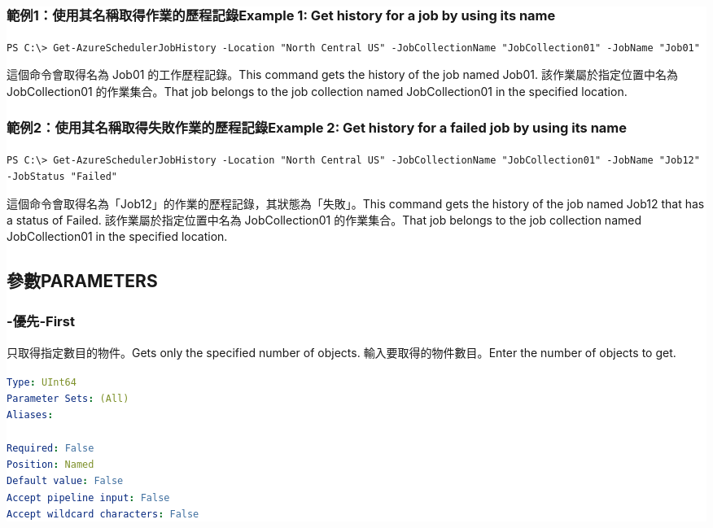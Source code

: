 ### <span data-ttu-id="c5ad6-110">範例1：使用其名稱取得作業的歷程記錄</span><span class="sxs-lookup"><span data-stu-id="c5ad6-110">Example 1: Get history for a job by using its name</span></span>
```
PS C:\> Get-AzureSchedulerJobHistory -Location "North Central US" -JobCollectionName "JobCollection01" -JobName "Job01"
```

<span data-ttu-id="c5ad6-111">這個命令會取得名為 Job01 的工作歷程記錄。</span><span class="sxs-lookup"><span data-stu-id="c5ad6-111">This command gets the history of the job named Job01.</span></span>
<span data-ttu-id="c5ad6-112">該作業屬於指定位置中名為 JobCollection01 的作業集合。</span><span class="sxs-lookup"><span data-stu-id="c5ad6-112">That job belongs to the job collection named JobCollection01 in the specified location.</span></span>

### <span data-ttu-id="c5ad6-113">範例2：使用其名稱取得失敗作業的歷程記錄</span><span class="sxs-lookup"><span data-stu-id="c5ad6-113">Example 2: Get history for a failed job by using its name</span></span>
```
PS C:\> Get-AzureSchedulerJobHistory -Location "North Central US" -JobCollectionName "JobCollection01" -JobName "Job12" -JobStatus "Failed"
```

<span data-ttu-id="c5ad6-114">這個命令會取得名為「Job12」的作業的歷程記錄，其狀態為「失敗」。</span><span class="sxs-lookup"><span data-stu-id="c5ad6-114">This command gets the history of the job named Job12 that has a status of Failed.</span></span>
<span data-ttu-id="c5ad6-115">該作業屬於指定位置中名為 JobCollection01 的作業集合。</span><span class="sxs-lookup"><span data-stu-id="c5ad6-115">That job belongs to the job collection named JobCollection01 in the specified location.</span></span>

## <span data-ttu-id="c5ad6-116">參數</span><span class="sxs-lookup"><span data-stu-id="c5ad6-116">PARAMETERS</span></span>

### <span data-ttu-id="c5ad6-117">-優先</span><span class="sxs-lookup"><span data-stu-id="c5ad6-117">-First</span></span>
<span data-ttu-id="c5ad6-118">只取得指定數目的物件。</span><span class="sxs-lookup"><span data-stu-id="c5ad6-118">Gets only the specified number of objects.</span></span>
<span data-ttu-id="c5ad6-119">輸入要取得的物件數目。</span><span class="sxs-lookup"><span data-stu-id="c5ad6-119">Enter the number of objects to get.</span></span>

```yaml
Type: UInt64
Parameter Sets: (All)
Aliases: 

Required: False
Position: Named
Default value: False
Accept pipeline input: False
Accept wildcard characters: False
```
